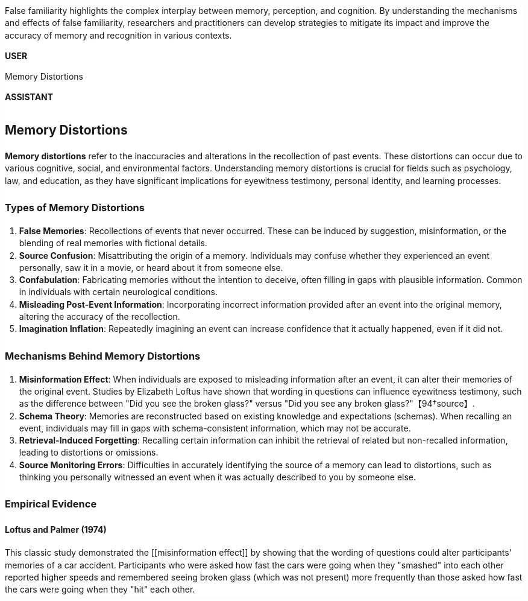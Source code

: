 False familiarity highlights the complex interplay between memory, perception, and cognition. By understanding the mechanisms and effects of false familiarity, researchers and practitioners can develop strategies to mitigate its impact and improve the accuracy of memory and recognition in various contexts.


**USER**

Memory Distortions


**ASSISTANT**

## Memory Distortions

**Memory distortions** refer to the inaccuracies and alterations in the recollection of past events. These distortions can occur due to various cognitive, social, and environmental factors. Understanding memory distortions is crucial for fields such as psychology, law, and education, as they have significant implications for eyewitness testimony, personal identity, and learning processes.

### Types of Memory Distortions

1. **False Memories**: Recollections of events that never occurred. These can be induced by suggestion, misinformation, or the blending of real memories with fictional details.
2. **Source Confusion**: Misattributing the origin of a memory. Individuals may confuse whether they experienced an event personally, saw it in a movie, or heard about it from someone else.
3. **Confabulation**: Fabricating memories without the intention to deceive, often filling in gaps with plausible information. Common in individuals with certain neurological conditions.
4. **Misleading Post-Event Information**: Incorporating incorrect information provided after an event into the original memory, altering the accuracy of the recollection.
5. **Imagination Inflation**: Repeatedly imagining an event can increase confidence that it actually happened, even if it did not.

### Mechanisms Behind Memory Distortions

1. **Misinformation Effect**: When individuals are exposed to misleading information after an event, it can alter their memories of the original event. Studies by Elizabeth Loftus have shown that wording in questions can influence eyewitness testimony, such as the difference between "Did you see the broken glass?" versus "Did you see any broken glass?"【94†source】.
2. **Schema Theory**: Memories are reconstructed based on existing knowledge and expectations (schemas). When recalling an event, individuals may fill in gaps with schema-consistent information, which may not be accurate.
3. **Retrieval-Induced Forgetting**: Recalling certain information can inhibit the retrieval of related but non-recalled information, leading to distortions or omissions.
4. **Source Monitoring Errors**: Difficulties in accurately identifying the source of a memory can lead to distortions, such as thinking you personally witnessed an event when it was actually described to you by someone else.

### Empirical Evidence

#### Loftus and Palmer (1974)

This classic study demonstrated the [[misinformation effect]] by showing that the wording of questions could alter participants' memories of a car accident. Participants who were asked how fast the cars were going when they "smashed" into each other reported higher speeds and remembered seeing broken glass (which was not present) more frequently than those asked how fast the cars were going when they "hit" each other.

